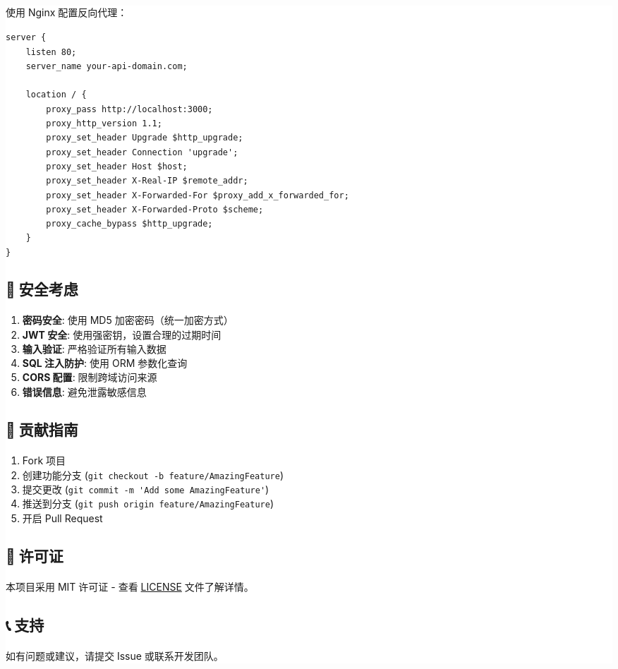 使用 Nginx 配置反向代理：

```nginx
server {
    listen 80;
    server_name your-api-domain.com;

    location / {
        proxy_pass http://localhost:3000;
        proxy_http_version 1.1;
        proxy_set_header Upgrade $http_upgrade;
        proxy_set_header Connection 'upgrade';
        proxy_set_header Host $host;
        proxy_set_header X-Real-IP $remote_addr;
        proxy_set_header X-Forwarded-For $proxy_add_x_forwarded_for;
        proxy_set_header X-Forwarded-Proto $scheme;
        proxy_cache_bypass $http_upgrade;
    }
}
```

## 🔐 安全考虑

1. **密码安全**: 使用 MD5 加密密码（统一加密方式）
2. **JWT 安全**: 使用强密钥，设置合理的过期时间
3. **输入验证**: 严格验证所有输入数据
4. **SQL 注入防护**: 使用 ORM 参数化查询
5. **CORS 配置**: 限制跨域访问来源
6. **错误信息**: 避免泄露敏感信息

## 🤝 贡献指南

1. Fork 项目
2. 创建功能分支 (`git checkout -b feature/AmazingFeature`)
3. 提交更改 (`git commit -m 'Add some AmazingFeature'`)
4. 推送到分支 (`git push origin feature/AmazingFeature`)
5. 开启 Pull Request

## 📄 许可证

本项目采用 MIT 许可证 - 查看 [LICENSE](LICENSE) 文件了解详情。

## 📞 支持

如有问题或建议，请提交 Issue 或联系开发团队。
